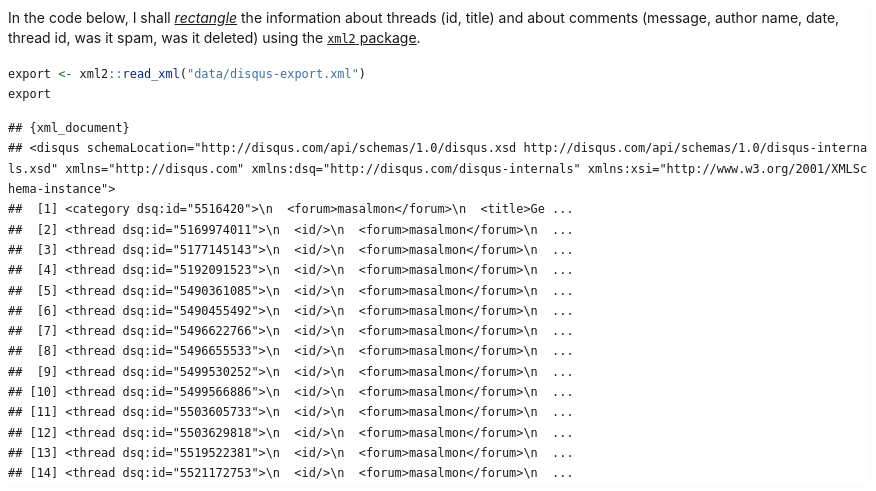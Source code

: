 In the code below, I shall
[*rectangle*](https://speakerdeck.com/jennybc/data-rectangling-1) the
information about threads (id, title) and about comments (message,
author name, date, thread id, was it spam, was it deleted) using the
[`xml2`
package](https://devguide.ropensci.org/building.html#recommended-scaffolding).

``` r
export <- xml2::read_xml("data/disqus-export.xml")
export
```

    ## {xml_document}
    ## <disqus schemaLocation="http://disqus.com/api/schemas/1.0/disqus.xsd http://disqus.com/api/schemas/1.0/disqus-internals.xsd" xmlns="http://disqus.com" xmlns:dsq="http://disqus.com/disqus-internals" xmlns:xsi="http://www.w3.org/2001/XMLSchema-instance">
    ##  [1] <category dsq:id="5516420">\n  <forum>masalmon</forum>\n  <title>Ge ...
    ##  [2] <thread dsq:id="5169974011">\n  <id/>\n  <forum>masalmon</forum>\n  ...
    ##  [3] <thread dsq:id="5177145143">\n  <id/>\n  <forum>masalmon</forum>\n  ...
    ##  [4] <thread dsq:id="5192091523">\n  <id/>\n  <forum>masalmon</forum>\n  ...
    ##  [5] <thread dsq:id="5490361085">\n  <id/>\n  <forum>masalmon</forum>\n  ...
    ##  [6] <thread dsq:id="5490455492">\n  <id/>\n  <forum>masalmon</forum>\n  ...
    ##  [7] <thread dsq:id="5496622766">\n  <id/>\n  <forum>masalmon</forum>\n  ...
    ##  [8] <thread dsq:id="5496655533">\n  <id/>\n  <forum>masalmon</forum>\n  ...
    ##  [9] <thread dsq:id="5499530252">\n  <id/>\n  <forum>masalmon</forum>\n  ...
    ## [10] <thread dsq:id="5499566886">\n  <id/>\n  <forum>masalmon</forum>\n  ...
    ## [11] <thread dsq:id="5503605733">\n  <id/>\n  <forum>masalmon</forum>\n  ...
    ## [12] <thread dsq:id="5503629818">\n  <id/>\n  <forum>masalmon</forum>\n  ...
    ## [13] <thread dsq:id="5519522381">\n  <id/>\n  <forum>masalmon</forum>\n  ...
    ## [14] <thread dsq:id="5521172753">\n  <id/>\n  <forum>masalmon</forum>\n  ...